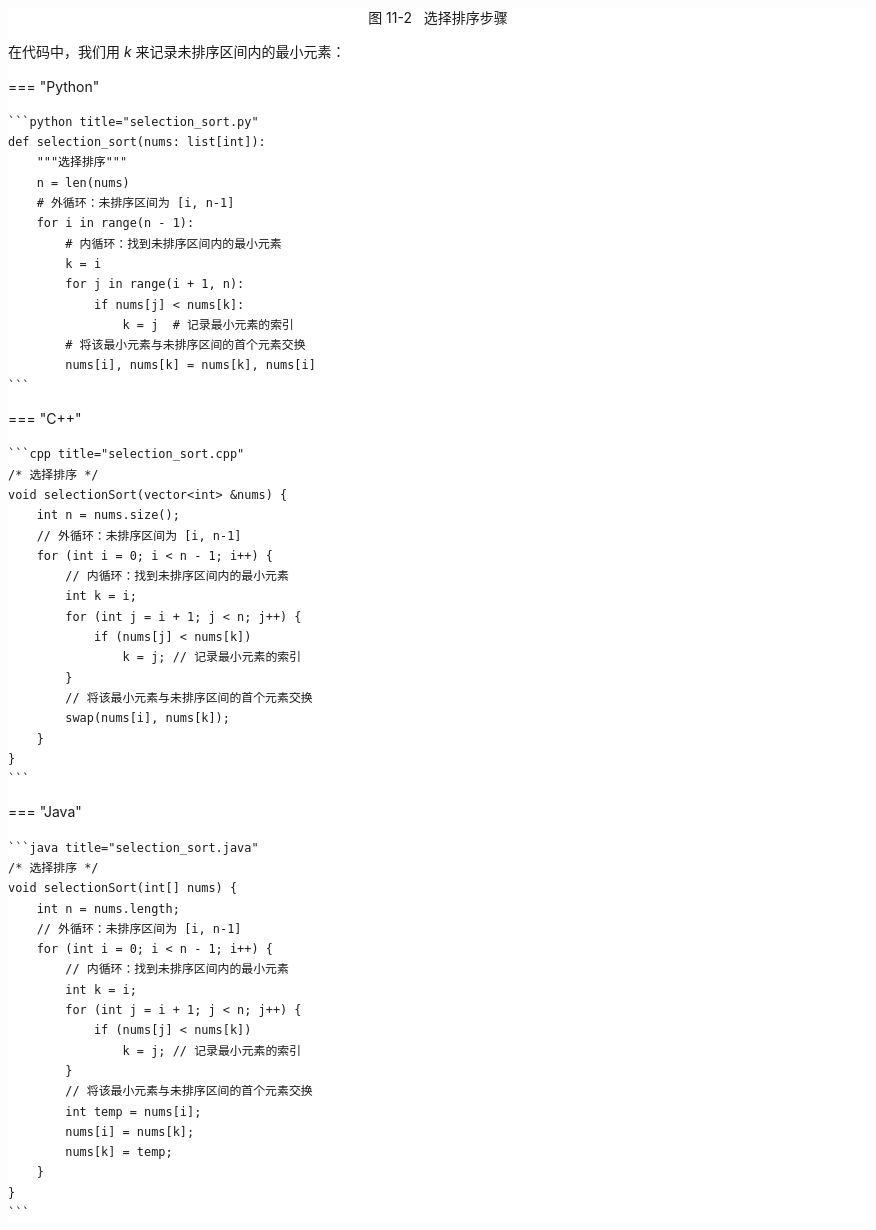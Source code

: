 <p align="center"> 图 11-2 &nbsp; 选择排序步骤 </p>

在代码中，我们用 $k$ 来记录未排序区间内的最小元素：

=== "Python"

    ```python title="selection_sort.py"
    def selection_sort(nums: list[int]):
        """选择排序"""
        n = len(nums)
        # 外循环：未排序区间为 [i, n-1]
        for i in range(n - 1):
            # 内循环：找到未排序区间内的最小元素
            k = i
            for j in range(i + 1, n):
                if nums[j] < nums[k]:
                    k = j  # 记录最小元素的索引
            # 将该最小元素与未排序区间的首个元素交换
            nums[i], nums[k] = nums[k], nums[i]
    ```

=== "C++"

    ```cpp title="selection_sort.cpp"
    /* 选择排序 */
    void selectionSort(vector<int> &nums) {
        int n = nums.size();
        // 外循环：未排序区间为 [i, n-1]
        for (int i = 0; i < n - 1; i++) {
            // 内循环：找到未排序区间内的最小元素
            int k = i;
            for (int j = i + 1; j < n; j++) {
                if (nums[j] < nums[k])
                    k = j; // 记录最小元素的索引
            }
            // 将该最小元素与未排序区间的首个元素交换
            swap(nums[i], nums[k]);
        }
    }
    ```

=== "Java"

    ```java title="selection_sort.java"
    /* 选择排序 */
    void selectionSort(int[] nums) {
        int n = nums.length;
        // 外循环：未排序区间为 [i, n-1]
        for (int i = 0; i < n - 1; i++) {
            // 内循环：找到未排序区间内的最小元素
            int k = i;
            for (int j = i + 1; j < n; j++) {
                if (nums[j] < nums[k])
                    k = j; // 记录最小元素的索引
            }
            // 将该最小元素与未排序区间的首个元素交换
            int temp = nums[i];
            nums[i] = nums[k];
            nums[k] = temp;
        }
    }
    ```